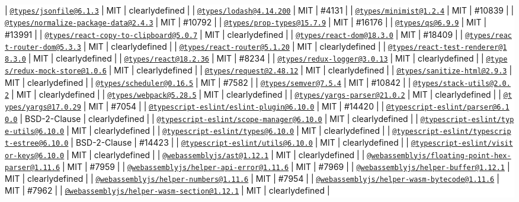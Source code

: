 | [`@types/jsonfile@6.1.3`](https://github.com/DefinitelyTyped/DefinitelyTyped.git) | MIT | clearlydefined |
| [`@types/lodash@4.14.200`](https://github.com/DefinitelyTyped/DefinitelyTyped.git) | MIT | #4131 |
| [`@types/minimist@1.2.4`](https://github.com/DefinitelyTyped/DefinitelyTyped.git) | MIT | #10839 |
| [`@types/normalize-package-data@2.4.3`](https://github.com/DefinitelyTyped/DefinitelyTyped.git) | MIT | #10792 |
| [`@types/prop-types@15.7.9`](https://github.com/DefinitelyTyped/DefinitelyTyped.git) | MIT | #16176 |
| [`@types/qs@6.9.9`](https://github.com/DefinitelyTyped/DefinitelyTyped.git) | MIT | #13991 |
| [`@types/react-copy-to-clipboard@5.0.7`](https://github.com/DefinitelyTyped/DefinitelyTyped.git) | MIT | clearlydefined |
| [`@types/react-dom@18.3.0`](https://github.com/DefinitelyTyped/DefinitelyTyped.git) | MIT | #18409 |
| [`@types/react-router-dom@5.3.3`](https://github.com/DefinitelyTyped/DefinitelyTyped.git) | MIT | clearlydefined |
| [`@types/react-router@5.1.20`](https://github.com/DefinitelyTyped/DefinitelyTyped.git) | MIT | clearlydefined |
| [`@types/react-test-renderer@18.3.0`](https://github.com/DefinitelyTyped/DefinitelyTyped.git) | MIT | clearlydefined |
| [`@types/react@18.2.36`](https://github.com/DefinitelyTyped/DefinitelyTyped.git) | MIT | #8234 |
| [`@types/redux-logger@3.0.13`](https://github.com/DefinitelyTyped/DefinitelyTyped.git) | MIT | clearlydefined |
| [`@types/redux-mock-store@1.0.6`](https://github.com/DefinitelyTyped/DefinitelyTyped.git) | MIT | clearlydefined |
| [`@types/request@2.48.12`](https://github.com/DefinitelyTyped/DefinitelyTyped.git) | MIT | clearlydefined |
| [`@types/sanitize-html@2.9.3`](https://github.com/DefinitelyTyped/DefinitelyTyped.git) | MIT | clearlydefined |
| [`@types/scheduler@0.16.5`](https://github.com/DefinitelyTyped/DefinitelyTyped.git) | MIT | #7582 |
| [`@types/semver@7.5.4`](https://github.com/DefinitelyTyped/DefinitelyTyped.git) | MIT | #10842 |
| [`@types/stack-utils@2.0.2`](https://github.com/DefinitelyTyped/DefinitelyTyped.git) | MIT | clearlydefined |
| [`@types/webpack@5.28.5`](https://github.com/DefinitelyTyped/DefinitelyTyped.git) | MIT | clearlydefined |
| [`@types/yargs-parser@21.0.2`](https://github.com/DefinitelyTyped/DefinitelyTyped.git) | MIT | clearlydefined |
| [`@types/yargs@17.0.29`](https://github.com/DefinitelyTyped/DefinitelyTyped.git) | MIT | #7054 |
| [`@typescript-eslint/eslint-plugin@6.10.0`](https://github.com/typescript-eslint/typescript-eslint.git) | MIT | #14420 |
| [`@typescript-eslint/parser@6.10.0`](https://github.com/typescript-eslint/typescript-eslint.git) | BSD-2-Clause | clearlydefined |
| [`@typescript-eslint/scope-manager@6.10.0`](https://github.com/typescript-eslint/typescript-eslint.git) | MIT | clearlydefined |
| [`@typescript-eslint/type-utils@6.10.0`](https://github.com/typescript-eslint/typescript-eslint.git) | MIT | clearlydefined |
| [`@typescript-eslint/types@6.10.0`](https://github.com/typescript-eslint/typescript-eslint.git) | MIT | clearlydefined |
| [`@typescript-eslint/typescript-estree@6.10.0`](https://github.com/typescript-eslint/typescript-eslint.git) | BSD-2-Clause | #14423 |
| [`@typescript-eslint/utils@6.10.0`](https://github.com/typescript-eslint/typescript-eslint.git) | MIT | clearlydefined |
| [`@typescript-eslint/visitor-keys@6.10.0`](https://github.com/typescript-eslint/typescript-eslint.git) | MIT | clearlydefined |
| [`@webassemblyjs/ast@1.12.1`](https://github.com/xtuc/webassemblyjs.git) | MIT | clearlydefined |
| [`@webassemblyjs/floating-point-hex-parser@1.11.6`](https://github.com/xtuc/webassemblyjs.git) | MIT | #7959 |
| [`@webassemblyjs/helper-api-error@1.11.6`](https://github.com/xtuc/webassemblyjs.git) | MIT | #7969 |
| [`@webassemblyjs/helper-buffer@1.12.1`](https://github.com/xtuc/webassemblyjs.git) | MIT | clearlydefined |
| [`@webassemblyjs/helper-numbers@1.11.6`](https://github.com/xtuc/webassemblyjs.git) | MIT | #7954 |
| [`@webassemblyjs/helper-wasm-bytecode@1.11.6`](https://github.com/xtuc/webassemblyjs.git) | MIT | #7962 |
| [`@webassemblyjs/helper-wasm-section@1.12.1`](https://github.com/xtuc/webassemblyjs.git) | MIT | clearlydefined |